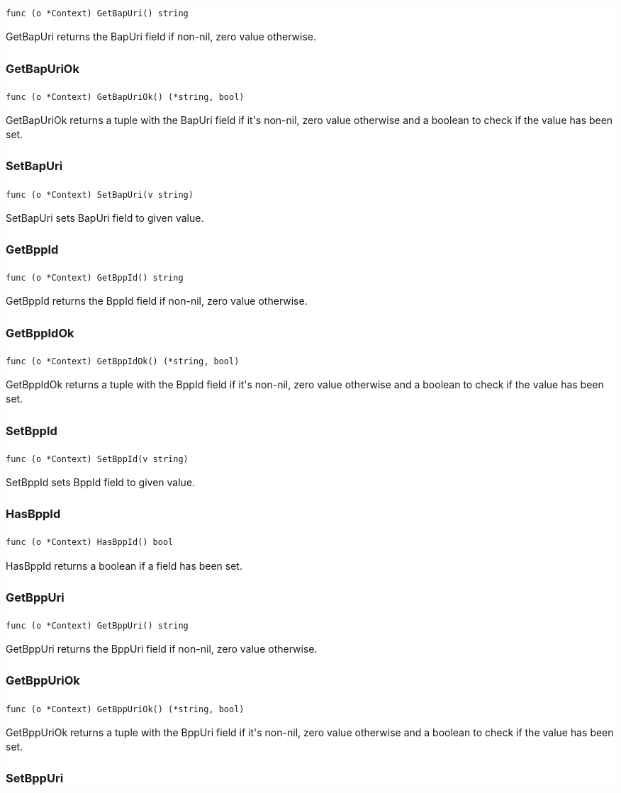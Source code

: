 `func (o *Context) GetBapUri() string`

GetBapUri returns the BapUri field if non-nil, zero value otherwise.

### GetBapUriOk

`func (o *Context) GetBapUriOk() (*string, bool)`

GetBapUriOk returns a tuple with the BapUri field if it's non-nil, zero value otherwise
and a boolean to check if the value has been set.

### SetBapUri

`func (o *Context) SetBapUri(v string)`

SetBapUri sets BapUri field to given value.


### GetBppId

`func (o *Context) GetBppId() string`

GetBppId returns the BppId field if non-nil, zero value otherwise.

### GetBppIdOk

`func (o *Context) GetBppIdOk() (*string, bool)`

GetBppIdOk returns a tuple with the BppId field if it's non-nil, zero value otherwise
and a boolean to check if the value has been set.

### SetBppId

`func (o *Context) SetBppId(v string)`

SetBppId sets BppId field to given value.

### HasBppId

`func (o *Context) HasBppId() bool`

HasBppId returns a boolean if a field has been set.

### GetBppUri

`func (o *Context) GetBppUri() string`

GetBppUri returns the BppUri field if non-nil, zero value otherwise.

### GetBppUriOk

`func (o *Context) GetBppUriOk() (*string, bool)`

GetBppUriOk returns a tuple with the BppUri field if it's non-nil, zero value otherwise
and a boolean to check if the value has been set.

### SetBppUri
